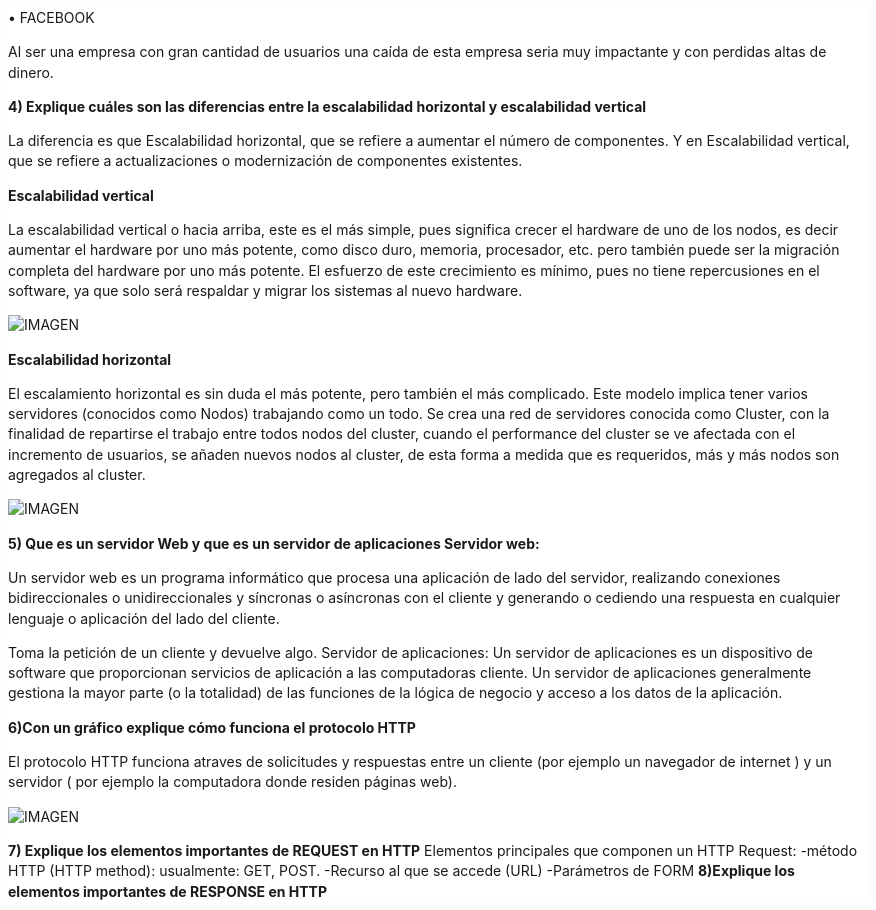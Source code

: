 •	FACEBOOK

Al ser una empresa con gran cantidad de usuarios una caída de esta empresa seria muy impactante y con perdidas altas de dinero.


**4)	Explique cuáles son las diferencias entre la escalabilidad horizontal y escalabilidad vertical**

La diferencia es que Escalabilidad horizontal, que se refiere a aumentar el número de componentes. Y en Escalabilidad vertical, que se refiere a actualizaciones o modernización de componentes existentes.

**Escalabilidad vertical**
 
La escalabilidad vertical o hacia arriba, este es el más simple, pues significa crecer el hardware de uno de los nodos, es decir aumentar el hardware por uno más potente, como disco duro, memoria, procesador, etc. pero también puede ser la migración completa del hardware por uno más potente. El esfuerzo de este crecimiento es mínimo, pues no tiene repercusiones en el software, ya que solo será respaldar y migrar los sistemas al nuevo hardware.

![IMAGEN](https://www.oscarblancarteblog.com/wp-content/uploads/2017/03/escalamiento-vertical.png)

**Escalabilidad horizontal**
 
El escalamiento horizontal es sin duda el más potente, pero también el más complicado. Este modelo implica tener varios servidores (conocidos como Nodos) trabajando como un todo. Se crea una red de servidores conocida como Cluster, con la finalidad de repartirse el trabajo entre todos nodos del cluster, cuando el performance del cluster se ve afectada con el incremento de usuarios, se añaden nuevos nodos al cluster, de esta forma a medida que es requeridos, más y más nodos son agregados al cluster.

![IMAGEN](https://www.oscarblancarteblog.com/wp-content/uploads/2017/03/escalamiento-horizontal.png)

**5)	Que es un servidor Web y que es un servidor de aplicaciones Servidor web:**

Un servidor web es un programa informático que procesa una aplicación de lado del servidor, realizando conexiones bidireccionales o unidireccionales y síncronas o asíncronas con el cliente y generando o cediendo una respuesta en cualquier lenguaje o aplicación del lado del cliente.
 
Toma la petición de un cliente y devuelve algo.
Servidor de aplicaciones:
Un servidor de aplicaciones es un dispositivo de software que proporcionan servicios de aplicación a las computadoras cliente.
Un servidor de aplicaciones generalmente gestiona la mayor parte (o la totalidad) de las funciones de la lógica de negocio y acceso a los datos de la aplicación.


**6)Con un gráfico explique cómo funciona el protocolo HTTP**

El protocolo HTTP funciona atraves de solicitudes y respuestas entre un cliente (por ejemplo un navegador de internet ) y un servidor ( por ejemplo la computadora donde residen páginas web).

 ![IMAGEN](http://2.bp.blogspot.com/_jUCZth_DkjU/TID-jK9rWcI/AAAAAAAAAAQ/3JNIssF_KeQ/s1600/protocolo.png)

**7)	Explique los elementos importantes de REQUEST en HTTP**
Elementos principales que componen un HTTP Request:
   -método HTTP (HTTP method): usualmente:
     GET, POST.
   -Recurso al que se accede (URL)
   -Parámetros de FORM
**8)Explique los elementos importantes de RESPONSE en HTTP**
